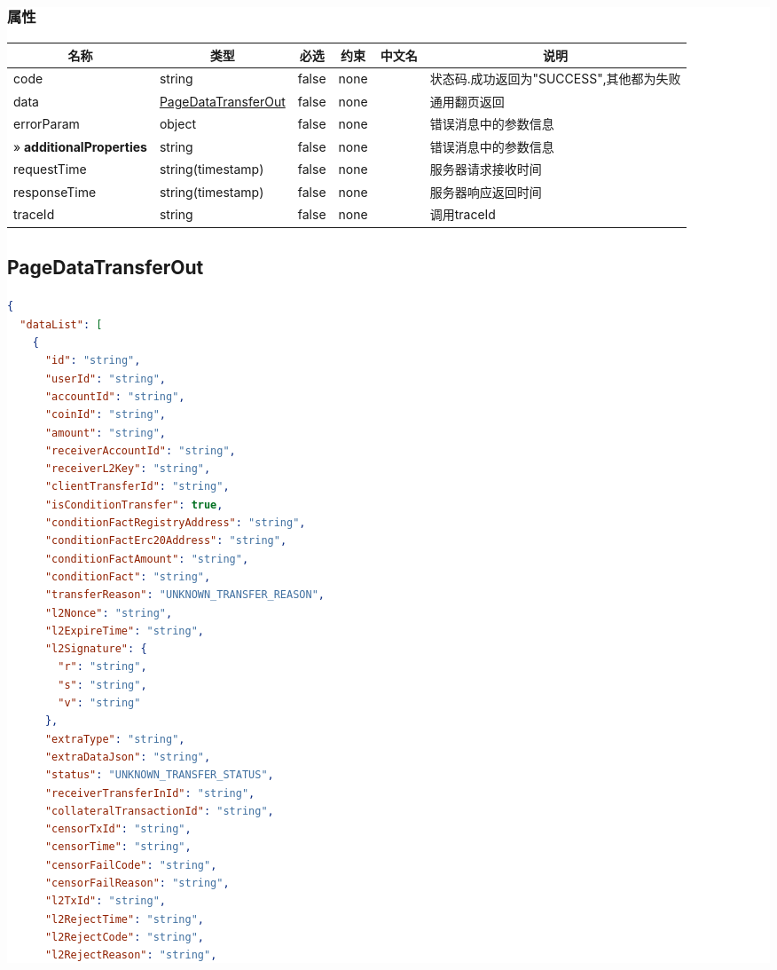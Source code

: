 ```json

```

### 属性

|名称|类型|必选|约束|中文名|说明|
|---|---|---|---|---|---|
|code|string|false|none||状态码.成功返回为"SUCCESS",其他都为失败|
|data|[PageDataTransferOut](#schemapagedatatransferout)|false|none||通用翻页返回|
|errorParam|object|false|none||错误消息中的参数信息|
|» **additionalProperties**|string|false|none||错误消息中的参数信息|
|requestTime|string(timestamp)|false|none||服务器请求接收时间|
|responseTime|string(timestamp)|false|none||服务器响应返回时间|
|traceId|string|false|none||调用traceId|

<h2 id="tocS_PageDataTransferOut">PageDataTransferOut</h2>

<a id="schemapagedatatransferout"></a>
<a id="schema_PageDataTransferOut"></a>
<a id="tocSpagedatatransferout"></a>
<a id="tocspagedatatransferout"></a>

```json
{
  "dataList": [
    {
      "id": "string",
      "userId": "string",
      "accountId": "string",
      "coinId": "string",
      "amount": "string",
      "receiverAccountId": "string",
      "receiverL2Key": "string",
      "clientTransferId": "string",
      "isConditionTransfer": true,
      "conditionFactRegistryAddress": "string",
      "conditionFactErc20Address": "string",
      "conditionFactAmount": "string",
      "conditionFact": "string",
      "transferReason": "UNKNOWN_TRANSFER_REASON",
      "l2Nonce": "string",
      "l2ExpireTime": "string",
      "l2Signature": {
        "r": "string",
        "s": "string",
        "v": "string"
      },
      "extraType": "string",
      "extraDataJson": "string",
      "status": "UNKNOWN_TRANSFER_STATUS",
      "receiverTransferInId": "string",
      "collateralTransactionId": "string",
      "censorTxId": "string",
      "censorTime": "string",
      "censorFailCode": "string",
      "censorFailReason": "string",
      "l2TxId": "string",
      "l2RejectTime": "string",
      "l2RejectCode": "string",
      "l2RejectReason": "string",
```